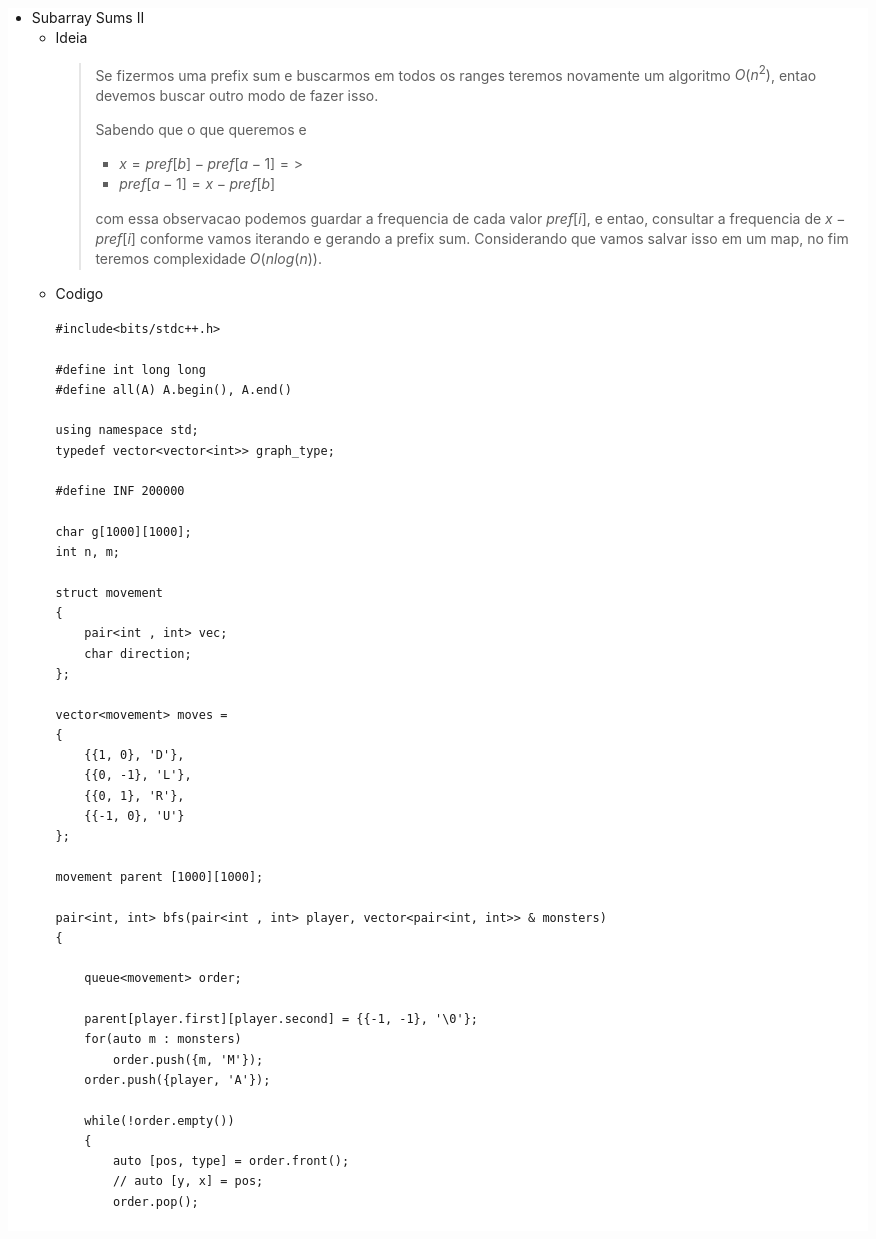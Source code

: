 - Subarray Sums II  
    - Ideia
        > Se fizermos uma prefix sum e buscarmos em todos os ranges teremos novamente um algoritmo $O(n^2)$, entao devemos buscar outro modo de fazer isso. 
        >
        > Sabendo que o que queremos e
        >
        > - $x = pref[b] - pref[a-1] =>$
        > - $pref[a-1] = x - pref[b]$
        >
        > com essa observacao podemos guardar a frequencia de cada valor $pref[i]$, e entao, consultar a frequencia de $x - pref[i]$ conforme vamos iterando e gerando a prefix sum. Considerando que vamos salvar isso em um map, no fim teremos complexidade $O(nlog(n))$.
    - Codigo
        ```
        #include<bits/stdc++.h>
        
        #define int long long
        #define all(A) A.begin(), A.end()
        
        using namespace std;
        typedef vector<vector<int>> graph_type;
        
        #define INF 200000
        
        char g[1000][1000];
        int n, m;
        
        struct movement
        {
            pair<int , int> vec;
            char direction;
        };
        
        vector<movement> moves =
        {
            {{1, 0}, 'D'},	
            {{0, -1}, 'L'},	
            {{0, 1}, 'R'},	
            {{-1, 0}, 'U'}	
        };
        
        movement parent [1000][1000];
        
        pair<int, int> bfs(pair<int , int> player, vector<pair<int, int>> & monsters)
        {
        
            queue<movement> order;
        
            parent[player.first][player.second] = {{-1, -1}, '\0'};
            for(auto m : monsters)
                order.push({m, 'M'});
            order.push({player, 'A'});
        
            while(!order.empty())
            {
                auto [pos, type] = order.front();
                // auto [y, x] = pos;
                order.pop();
                